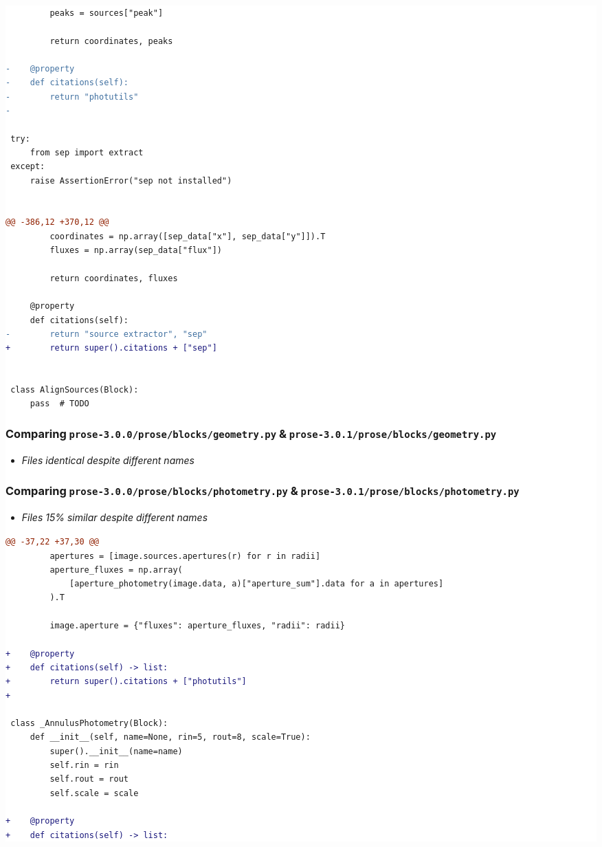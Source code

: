 ```diff
         peaks = sources["peak"]
 
         return coordinates, peaks
 
-    @property
-    def citations(self):
-        return "photutils"
-
 
 try:
     from sep import extract
 except:
     raise AssertionError("sep not installed")
 
 
@@ -386,12 +370,12 @@
         coordinates = np.array([sep_data["x"], sep_data["y"]]).T
         fluxes = np.array(sep_data["flux"])
 
         return coordinates, fluxes
 
     @property
     def citations(self):
-        return "source extractor", "sep"
+        return super().citations + ["sep"]
 
 
 class AlignSources(Block):
     pass  # TODO
```

### Comparing `prose-3.0.0/prose/blocks/geometry.py` & `prose-3.0.1/prose/blocks/geometry.py`

 * *Files identical despite different names*

### Comparing `prose-3.0.0/prose/blocks/photometry.py` & `prose-3.0.1/prose/blocks/photometry.py`

 * *Files 15% similar despite different names*

```diff
@@ -37,22 +37,30 @@
         apertures = [image.sources.apertures(r) for r in radii]
         aperture_fluxes = np.array(
             [aperture_photometry(image.data, a)["aperture_sum"].data for a in apertures]
         ).T
 
         image.aperture = {"fluxes": aperture_fluxes, "radii": radii}
 
+    @property
+    def citations(self) -> list:
+        return super().citations + ["photutils"]
+
 
 class _AnnulusPhotometry(Block):
     def __init__(self, name=None, rin=5, rout=8, scale=True):
         super().__init__(name=name)
         self.rin = rin
         self.rout = rout
         self.scale = scale
 
+    @property
+    def citations(self) -> list:
```